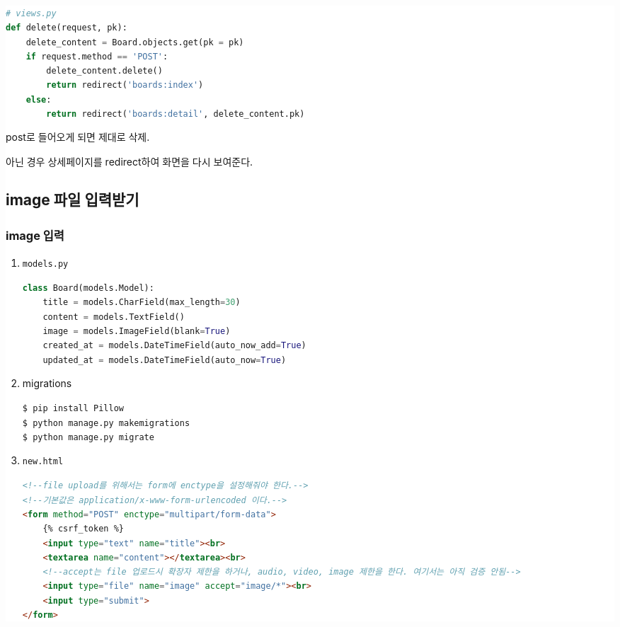 

```python
# views.py
def delete(request, pk):
    delete_content = Board.objects.get(pk = pk)
    if request.method == 'POST':
        delete_content.delete()
        return redirect('boards:index')
    else:
        return redirect('boards:detail', delete_content.pk)
```

post로 들어오게 되면 제대로 삭제.

아닌 경우 상세페이지를 redirect하여 화면을 다시 보여준다.





## image 파일 입력받기

### image 입력

1. `models.py`

   ```python
   class Board(models.Model):
       title = models.CharField(max_length=30)
       content = models.TextField()
       image = models.ImageField(blank=True)
       created_at = models.DateTimeField(auto_now_add=True)
       updated_at = models.DateTimeField(auto_now=True)
   ```

2. migrations

   ```bash
   $ pip install Pillow 
   $ python manage.py makemigrations
   $ python manage.py migrate
   ```

3. `new.html`

   ```html
   <!--file upload를 위해서는 form에 enctype을 설정해줘야 한다.-->
   <!--기본값은 application/x-www-form-urlencoded 이다.-->
   <form method="POST" enctype="multipart/form-data">
       {% csrf_token %}
       <input type="text" name="title"><br>
       <textarea name="content"></textarea><br>
       <!--accept는 file 업로드시 확장자 제한을 하거나, audio, video, image 제한을 한다. 여기서는 아직 검증 안됨-->
       <input type="file" name="image" accept="image/*"><br>
       <input type="submit">
   </form>
   ```
